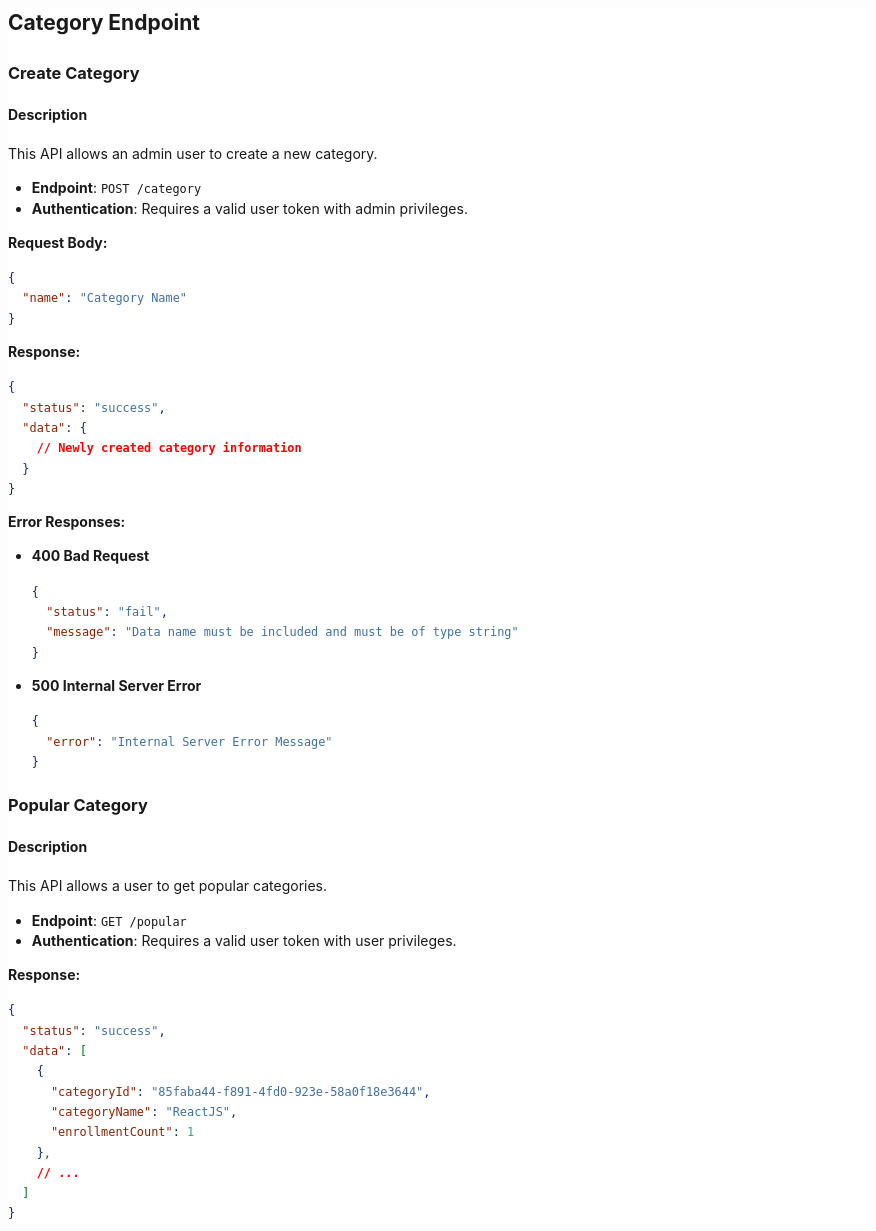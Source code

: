 ## Category Endpoint  

### Create Category

#### Description
This API allows an admin user to create a new category.

- **Endpoint**: `POST /category`
- **Authentication**: Requires a valid user token with admin privileges.

**Request Body:**
```json
{
  "name": "Category Name"
}
```

**Response:**
```json
{
  "status": "success",
  "data": {
    // Newly created category information
  }
}
```

**Error Responses:**
- **400 Bad Request**
  ```json
  {
    "status": "fail",
    "message": "Data name must be included and must be of type string"
  }
  ```
- **500 Internal Server Error**
  ```json
  {
    "error": "Internal Server Error Message"
  }
  ```

### Popular Category

#### Description
This API allows a user to get popular categories.

- **Endpoint**: `GET /popular`
- **Authentication**: Requires a valid user token with user privileges.

**Response:**
```json
{
  "status": "success",
  "data": [
    {
      "categoryId": "85faba44-f891-4fd0-923e-58a0f18e3644",
      "categoryName": "ReactJS",
      "enrollmentCount": 1
    },
    // ...
  ]
}
```
